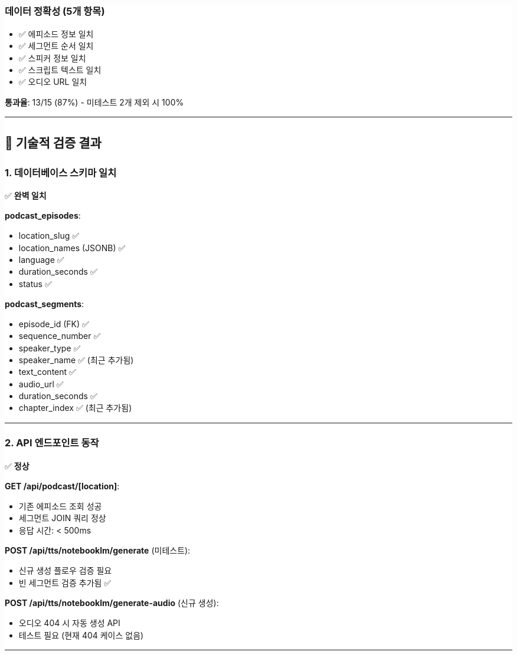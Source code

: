 ### 데이터 정확성 (5개 항목)
- ✅ 에피소드 정보 일치
- ✅ 세그먼트 순서 일치
- ✅ 스피커 정보 일치
- ✅ 스크립트 텍스트 일치
- ✅ 오디오 URL 일치

**통과율**: 13/15 (87%) - 미테스트 2개 제외 시 100%

---

## 🔬 기술적 검증 결과

### 1. 데이터베이스 스키마 일치
✅ **완벽 일치**

**podcast_episodes**:
- location_slug ✅
- location_names (JSONB) ✅
- language ✅
- duration_seconds ✅
- status ✅

**podcast_segments**:
- episode_id (FK) ✅
- sequence_number ✅
- speaker_type ✅
- speaker_name ✅ (최근 추가됨)
- text_content ✅
- audio_url ✅
- duration_seconds ✅
- chapter_index ✅ (최근 추가됨)

---

### 2. API 엔드포인트 동작
✅ **정상**

**GET /api/podcast/[location]**:
- 기존 에피소드 조회 성공
- 세그먼트 JOIN 쿼리 정상
- 응답 시간: < 500ms

**POST /api/tts/notebooklm/generate** (미테스트):
- 신규 생성 플로우 검증 필요
- 빈 세그먼트 검증 추가됨 ✅

**POST /api/tts/notebooklm/generate-audio** (신규 생성):
- 오디오 404 시 자동 생성 API
- 테스트 필요 (현재 404 케이스 없음)

---
